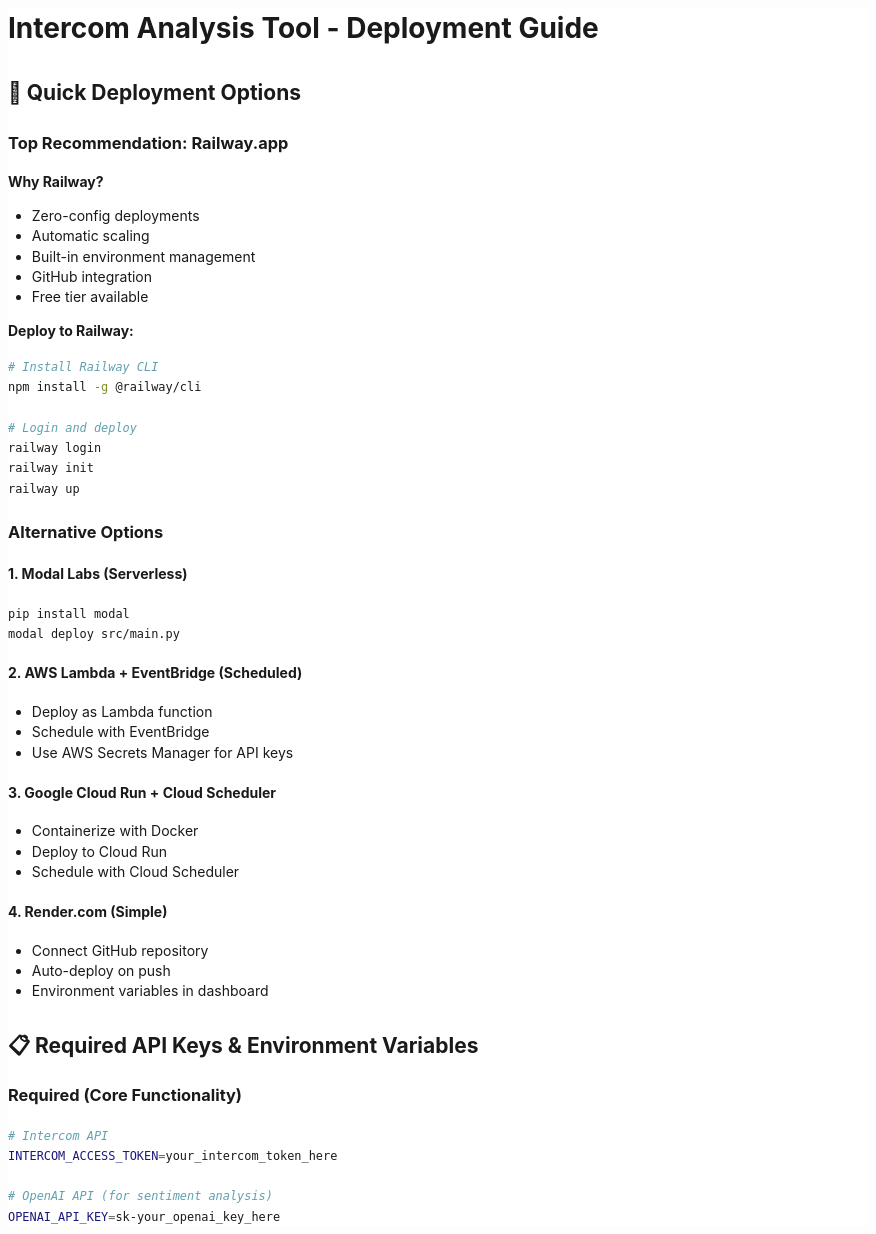 # Intercom Analysis Tool - Deployment Guide

## 🚀 Quick Deployment Options

### **Top Recommendation: Railway.app**
**Why Railway?** 
- Zero-config deployments
- Automatic scaling
- Built-in environment management
- GitHub integration
- Free tier available

**Deploy to Railway:**
```bash
# Install Railway CLI
npm install -g @railway/cli

# Login and deploy
railway login
railway init
railway up
```

### Alternative Options

#### 1. **Modal Labs** (Serverless)
```bash
pip install modal
modal deploy src/main.py
```

#### 2. **AWS Lambda + EventBridge** (Scheduled)
- Deploy as Lambda function
- Schedule with EventBridge
- Use AWS Secrets Manager for API keys

#### 3. **Google Cloud Run + Cloud Scheduler**
- Containerize with Docker
- Deploy to Cloud Run
- Schedule with Cloud Scheduler

#### 4. **Render.com** (Simple)
- Connect GitHub repository
- Auto-deploy on push
- Environment variables in dashboard

## 📋 Required API Keys & Environment Variables

### **Required (Core Functionality)**
```bash
# Intercom API
INTERCOM_ACCESS_TOKEN=your_intercom_token_here

# OpenAI API (for sentiment analysis)
OPENAI_API_KEY=sk-your_openai_key_here
```
